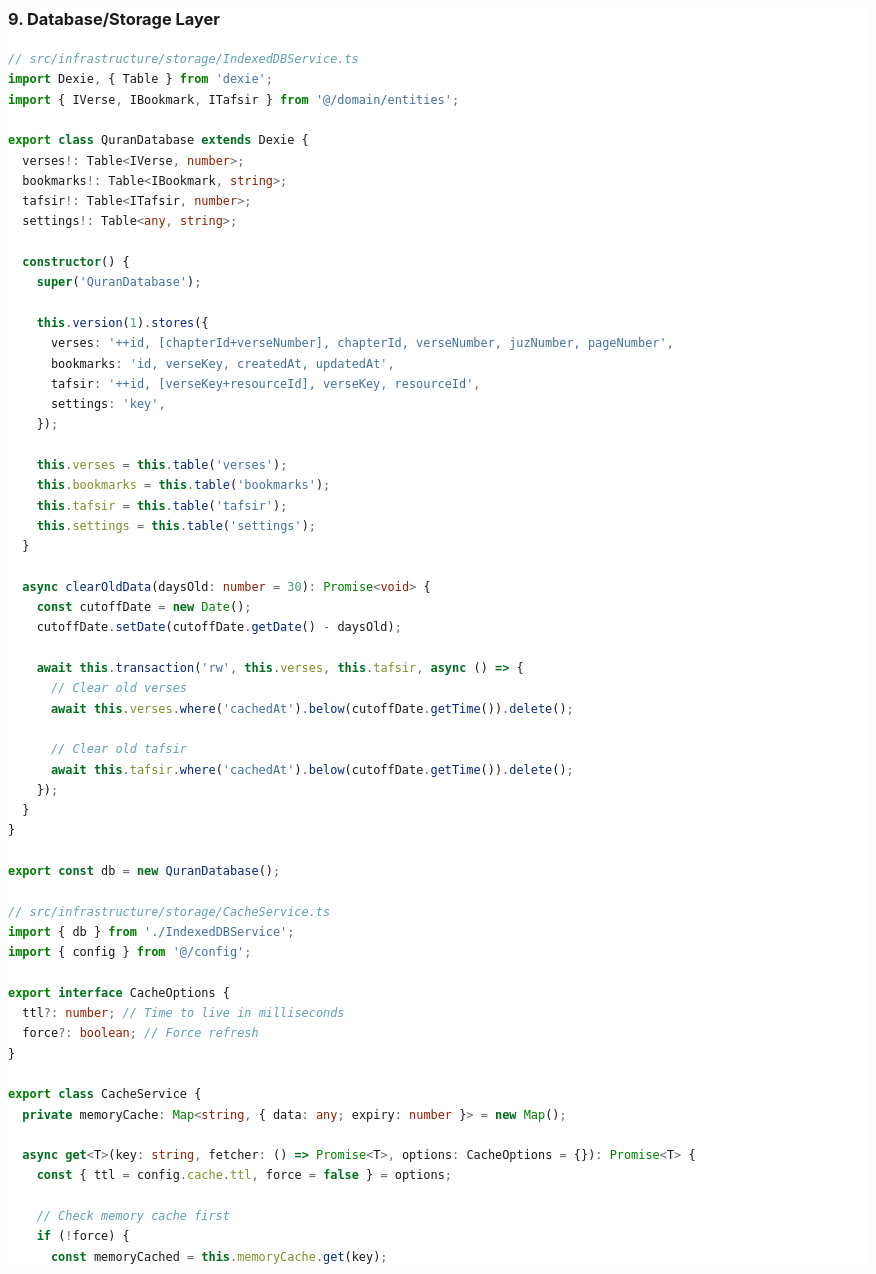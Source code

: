 ### 9. **Database/Storage Layer**

```typescript
// src/infrastructure/storage/IndexedDBService.ts
import Dexie, { Table } from 'dexie';
import { IVerse, IBookmark, ITafsir } from '@/domain/entities';

export class QuranDatabase extends Dexie {
  verses!: Table<IVerse, number>;
  bookmarks!: Table<IBookmark, string>;
  tafsir!: Table<ITafsir, number>;
  settings!: Table<any, string>;

  constructor() {
    super('QuranDatabase');

    this.version(1).stores({
      verses: '++id, [chapterId+verseNumber], chapterId, verseNumber, juzNumber, pageNumber',
      bookmarks: 'id, verseKey, createdAt, updatedAt',
      tafsir: '++id, [verseKey+resourceId], verseKey, resourceId',
      settings: 'key',
    });

    this.verses = this.table('verses');
    this.bookmarks = this.table('bookmarks');
    this.tafsir = this.table('tafsir');
    this.settings = this.table('settings');
  }

  async clearOldData(daysOld: number = 30): Promise<void> {
    const cutoffDate = new Date();
    cutoffDate.setDate(cutoffDate.getDate() - daysOld);

    await this.transaction('rw', this.verses, this.tafsir, async () => {
      // Clear old verses
      await this.verses.where('cachedAt').below(cutoffDate.getTime()).delete();

      // Clear old tafsir
      await this.tafsir.where('cachedAt').below(cutoffDate.getTime()).delete();
    });
  }
}

export const db = new QuranDatabase();

// src/infrastructure/storage/CacheService.ts
import { db } from './IndexedDBService';
import { config } from '@/config';

export interface CacheOptions {
  ttl?: number; // Time to live in milliseconds
  force?: boolean; // Force refresh
}

export class CacheService {
  private memoryCache: Map<string, { data: any; expiry: number }> = new Map();

  async get<T>(key: string, fetcher: () => Promise<T>, options: CacheOptions = {}): Promise<T> {
    const { ttl = config.cache.ttl, force = false } = options;

    // Check memory cache first
    if (!force) {
      const memoryCached = this.memoryCache.get(key);
```